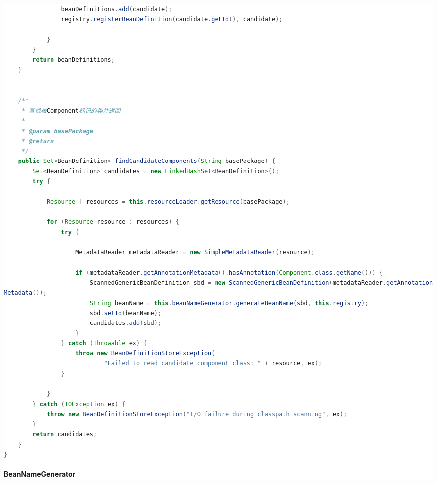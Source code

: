 ```java
                beanDefinitions.add(candidate);
                registry.registerBeanDefinition(candidate.getId(), candidate);

            }
        }
        return beanDefinitions;
    }


    /**
     * 查找被Component标记的类并返回
     *
     * @param basePackage
     * @return
     */
    public Set<BeanDefinition> findCandidateComponents(String basePackage) {
        Set<BeanDefinition> candidates = new LinkedHashSet<BeanDefinition>();
        try {

            Resource[] resources = this.resourceLoader.getResource(basePackage);

            for (Resource resource : resources) {
                try {

                    MetadataReader metadataReader = new SimpleMetadataReader(resource);

                    if (metadataReader.getAnnotationMetadata().hasAnnotation(Component.class.getName())) {
                        ScannedGenericBeanDefinition sbd = new ScannedGenericBeanDefinition(metadataReader.getAnnotationMetadata());
                        String beanName = this.beanNameGenerator.generateBeanName(sbd, this.registry);
                        sbd.setId(beanName);
                        candidates.add(sbd);
                    }
                } catch (Throwable ex) {
                    throw new BeanDefinitionStoreException(
                            "Failed to read candidate component class: " + resource, ex);
                }

            }
        } catch (IOException ex) {
            throw new BeanDefinitionStoreException("I/O failure during classpath scanning", ex);
        }
        return candidates;
    }
}

```

#### BeanNameGenerator
